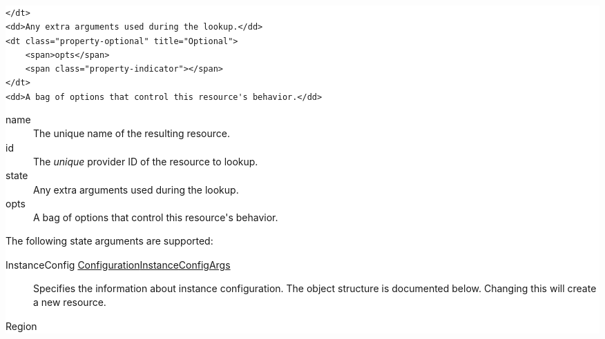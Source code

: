     </dt>
    <dd>Any extra arguments used during the lookup.</dd>
    <dt class="property-optional" title="Optional">
        <span>opts</span>
        <span class="property-indicator"></span>
    </dt>
    <dd>A bag of options that control this resource's behavior.</dd>
</dl>

</pulumi-choosable>
</div>

<div>
<pulumi-choosable type="language" values="java">

<dl class="resources-properties">
    <dt class="property-required" title="Required">
        <span>name</span>
        <span class="property-indicator"></span>
    </dt>
    <dd>The unique name of the resulting resource.</dd>
    <dt class="property-required" title="Required">
        <span>id</span>
        <span class="property-indicator"></span>
    </dt>
    <dd>The <em>unique</em> provider ID of the resource to lookup.</dd>
    <dt class="property-optional" title="Optional">
        <span>state</span>
        <span class="property-indicator"></span>
    </dt>
    <dd>Any extra arguments used during the lookup.</dd>
    <dt class="property-optional" title="Optional">
        <span>opts</span>
        <span class="property-indicator"></span>
    </dt>
    <dd>A bag of options that control this resource's behavior.</dd>
</dl>

</pulumi-choosable>
</div>

<div>
<pulumi-choosable type="language" values="typescript,javascript,python,go,csharp,java">
The following state arguments are supported:


<div>
<pulumi-choosable type="language" values="csharp">
<dl class="resources-properties"><dt class="property-optional property-replacement"
            title="Optional">
        <span id="state_instanceconfig_csharp">
<a data-swiftype-name="resource-property" data-swiftype-type="text" href="#state_instanceconfig_csharp" style="color: inherit; text-decoration: inherit;">Instance<wbr>Config</a>
</span>
        <span class="property-indicator"></span>
        <span class="property-type"><a href="#configurationinstanceconfig">Configuration<wbr>Instance<wbr>Config<wbr>Args</a></span>
    </dt>
    <dd><p>Specifies the information about instance configuration.
The object structure is documented below. Changing this will create a new resource.</p>
</dd><dt class="property-optional property-replacement"
            title="Optional">
        <span id="state_region_csharp">
<a data-swiftype-name="resource-property" data-swiftype-type="text" href="#state_region_csharp" style="color: inherit; text-decoration: inherit;">Region</a>
</span>
        <span class="property-indicator"></span>